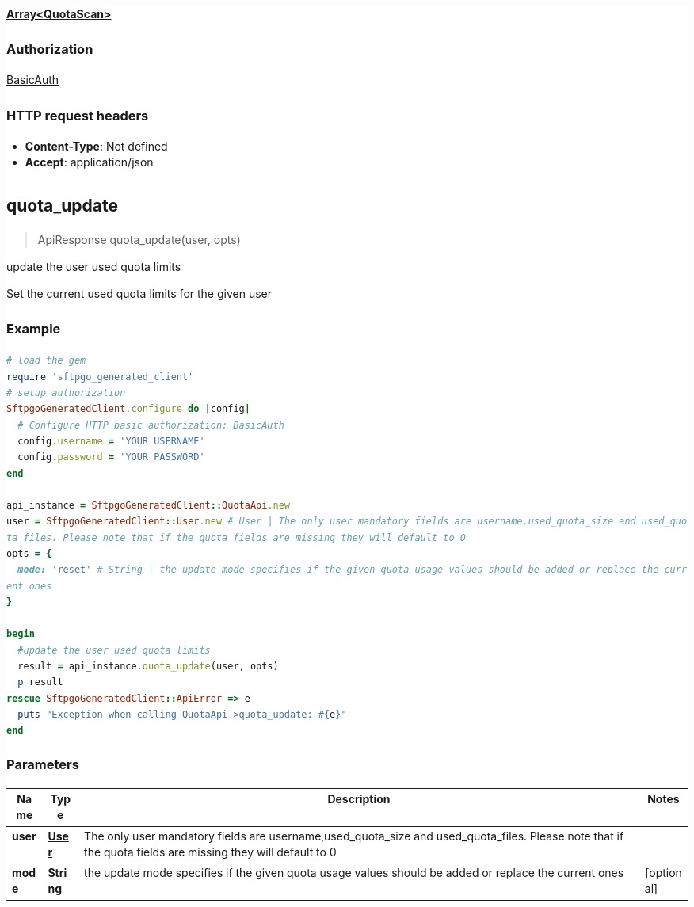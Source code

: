 [**Array&lt;QuotaScan&gt;**](QuotaScan.md)

### Authorization

[BasicAuth](../README.md#BasicAuth)

### HTTP request headers

- **Content-Type**: Not defined
- **Accept**: application/json


## quota_update

> ApiResponse quota_update(user, opts)

update the user used quota limits

Set the current used quota limits for the given user

### Example

```ruby
# load the gem
require 'sftpgo_generated_client'
# setup authorization
SftpgoGeneratedClient.configure do |config|
  # Configure HTTP basic authorization: BasicAuth
  config.username = 'YOUR USERNAME'
  config.password = 'YOUR PASSWORD'
end

api_instance = SftpgoGeneratedClient::QuotaApi.new
user = SftpgoGeneratedClient::User.new # User | The only user mandatory fields are username,used_quota_size and used_quota_files. Please note that if the quota fields are missing they will default to 0
opts = {
  mode: 'reset' # String | the update mode specifies if the given quota usage values should be added or replace the current ones
}

begin
  #update the user used quota limits
  result = api_instance.quota_update(user, opts)
  p result
rescue SftpgoGeneratedClient::ApiError => e
  puts "Exception when calling QuotaApi->quota_update: #{e}"
end
```

### Parameters


Name | Type | Description  | Notes
------------- | ------------- | ------------- | -------------
 **user** | [**User**](User.md)| The only user mandatory fields are username,used_quota_size and used_quota_files. Please note that if the quota fields are missing they will default to 0 | 
 **mode** | **String**| the update mode specifies if the given quota usage values should be added or replace the current ones | [optional] 

